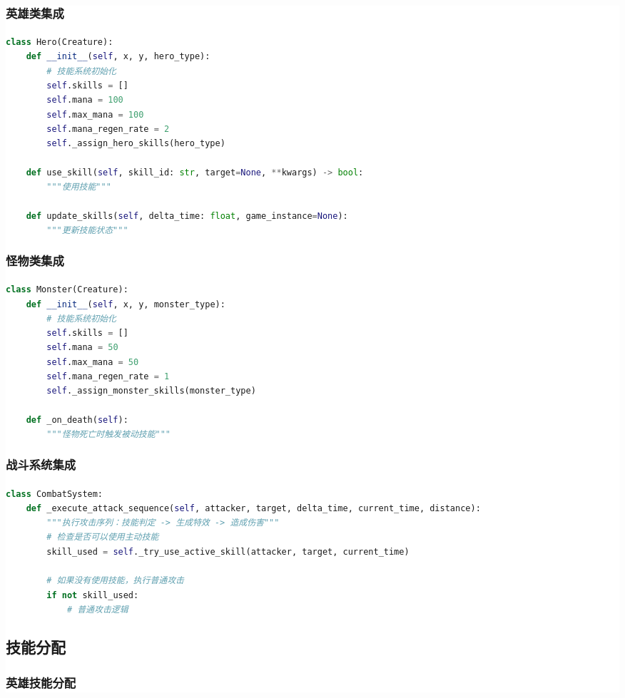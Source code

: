 ### 英雄类集成

```python
class Hero(Creature):
    def __init__(self, x, y, hero_type):
        # 技能系统初始化
        self.skills = []
        self.mana = 100
        self.max_mana = 100
        self.mana_regen_rate = 2
        self._assign_hero_skills(hero_type)
    
    def use_skill(self, skill_id: str, target=None, **kwargs) -> bool:
        """使用技能"""
        
    def update_skills(self, delta_time: float, game_instance=None):
        """更新技能状态"""
```

### 怪物类集成

```python
class Monster(Creature):
    def __init__(self, x, y, monster_type):
        # 技能系统初始化
        self.skills = []
        self.mana = 50
        self.max_mana = 50
        self.mana_regen_rate = 1
        self._assign_monster_skills(monster_type)
    
    def _on_death(self):
        """怪物死亡时触发被动技能"""
```

### 战斗系统集成

```python
class CombatSystem:
    def _execute_attack_sequence(self, attacker, target, delta_time, current_time, distance):
        """执行攻击序列：技能判定 -> 生成特效 -> 造成伤害"""
        # 检查是否可以使用主动技能
        skill_used = self._try_use_active_skill(attacker, target, current_time)
        
        # 如果没有使用技能，执行普通攻击
        if not skill_used:
            # 普通攻击逻辑
```

## 技能分配

### 英雄技能分配
